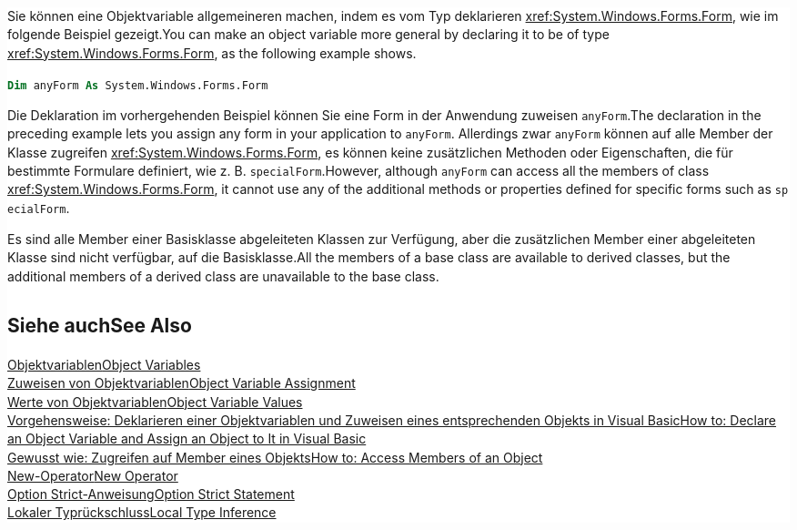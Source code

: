  <span data-ttu-id="8f50f-145">Sie können eine Objektvariable allgemeineren machen, indem es vom Typ deklarieren <xref:System.Windows.Forms.Form>, wie im folgende Beispiel gezeigt.</span><span class="sxs-lookup"><span data-stu-id="8f50f-145">You can make an object variable more general by declaring it to be of type <xref:System.Windows.Forms.Form>, as the following example shows.</span></span>  
  
```vb  
Dim anyForm As System.Windows.Forms.Form  
```  
  
 <span data-ttu-id="8f50f-146">Die Deklaration im vorhergehenden Beispiel können Sie eine Form in der Anwendung zuweisen `anyForm`.</span><span class="sxs-lookup"><span data-stu-id="8f50f-146">The declaration in the preceding example lets you assign any form in your application to `anyForm`.</span></span> <span data-ttu-id="8f50f-147">Allerdings zwar `anyForm` können auf alle Member der Klasse zugreifen <xref:System.Windows.Forms.Form>, es können keine zusätzlichen Methoden oder Eigenschaften, die für bestimmte Formulare definiert, wie z. B. `specialForm`.</span><span class="sxs-lookup"><span data-stu-id="8f50f-147">However, although `anyForm` can access all the members of class <xref:System.Windows.Forms.Form>, it cannot use any of the additional methods or properties defined for specific forms such as `specialForm`.</span></span>  
  
 <span data-ttu-id="8f50f-148">Es sind alle Member einer Basisklasse abgeleiteten Klassen zur Verfügung, aber die zusätzlichen Member einer abgeleiteten Klasse sind nicht verfügbar, auf die Basisklasse.</span><span class="sxs-lookup"><span data-stu-id="8f50f-148">All the members of a base class are available to derived classes, but the additional members of a derived class are unavailable to the base class.</span></span>  
  
## <a name="see-also"></a><span data-ttu-id="8f50f-149">Siehe auch</span><span class="sxs-lookup"><span data-stu-id="8f50f-149">See Also</span></span>  
 [<span data-ttu-id="8f50f-150">Objektvariablen</span><span class="sxs-lookup"><span data-stu-id="8f50f-150">Object Variables</span></span>](../../../../visual-basic/programming-guide/language-features/variables/object-variables.md)  
 [<span data-ttu-id="8f50f-151">Zuweisen von Objektvariablen</span><span class="sxs-lookup"><span data-stu-id="8f50f-151">Object Variable Assignment</span></span>](../../../../visual-basic/programming-guide/language-features/variables/object-variable-assignment.md)  
 [<span data-ttu-id="8f50f-152">Werte von Objektvariablen</span><span class="sxs-lookup"><span data-stu-id="8f50f-152">Object Variable Values</span></span>](../../../../visual-basic/programming-guide/language-features/variables/object-variable-values.md)  
 [<span data-ttu-id="8f50f-153">Vorgehensweise: Deklarieren einer Objektvariablen und Zuweisen eines entsprechenden Objekts in Visual Basic</span><span class="sxs-lookup"><span data-stu-id="8f50f-153">How to: Declare an Object Variable and Assign an Object to It in Visual Basic</span></span>](../../../../visual-basic/programming-guide/language-features/variables/how-to-declare-an-object-variable-and-assign-an-object-to-it.md)  
 [<span data-ttu-id="8f50f-154">Gewusst wie: Zugreifen auf Member eines Objekts</span><span class="sxs-lookup"><span data-stu-id="8f50f-154">How to: Access Members of an Object</span></span>](../../../../visual-basic/programming-guide/language-features/variables/how-to-access-members-of-an-object.md)  
 [<span data-ttu-id="8f50f-155">New-Operator</span><span class="sxs-lookup"><span data-stu-id="8f50f-155">New Operator</span></span>](../../../../visual-basic/language-reference/operators/new-operator.md)  
 [<span data-ttu-id="8f50f-156">Option Strict-Anweisung</span><span class="sxs-lookup"><span data-stu-id="8f50f-156">Option Strict Statement</span></span>](../../../../visual-basic/language-reference/statements/option-strict-statement.md)  
 [<span data-ttu-id="8f50f-157">Lokaler Typrückschluss</span><span class="sxs-lookup"><span data-stu-id="8f50f-157">Local Type Inference</span></span>](../../../../visual-basic/programming-guide/language-features/variables/local-type-inference.md)
